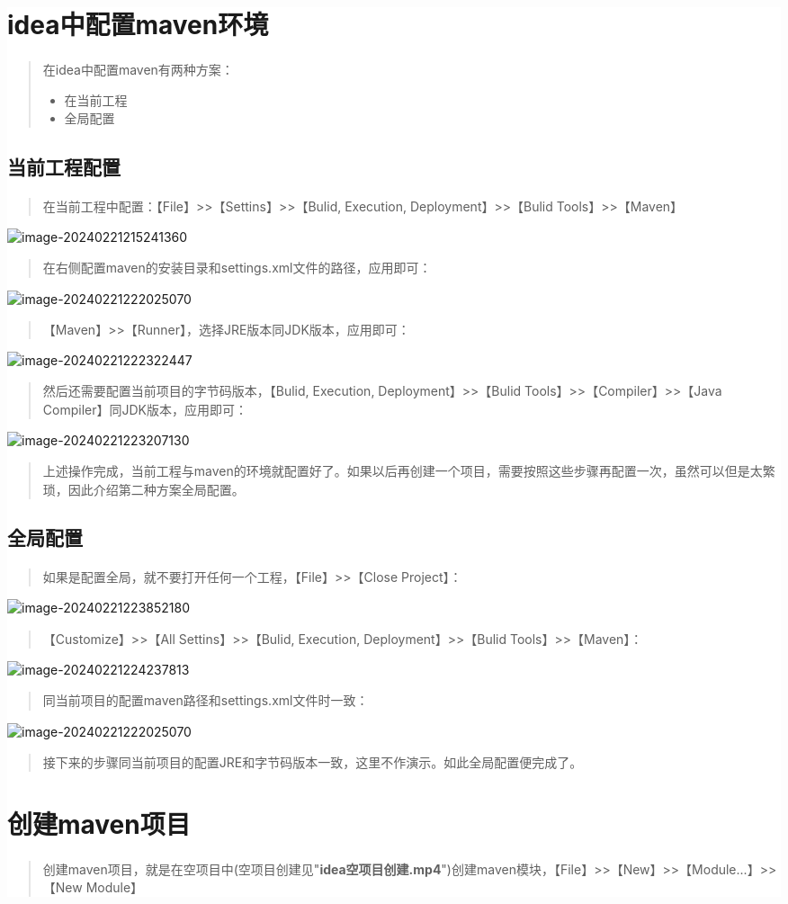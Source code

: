 # idea中配置maven环境

> 在idea中配置maven有两种方案：
>
> - 在当前工程
> - 全局配置



## 当前工程配置

> 在当前工程中配置：【File】>>【Settins】>>【Bulid, Execution, Deployment】>>【Bulid Tools】>>【Maven】

![image-20240221215241360](assets/image-20240221215241360.png)

> 在右侧配置maven的安装目录和settings.xml文件的路径，应用即可：

![image-20240221222025070](assets/image-20240221222025070.png)

> 【Maven】>>【Runner】，选择JRE版本同JDK版本，应用即可：

![image-20240221222322447](assets/image-20240221222322447.png)

> 然后还需要配置当前项目的字节码版本，【Bulid, Execution, Deployment】>>【Bulid Tools】>>【Compiler】>>【Java Compiler】同JDK版本，应用即可：

![image-20240221223207130](assets/image-20240221223207130.png)

> 上述操作完成，当前工程与maven的环境就配置好了。如果以后再创建一个项目，需要按照这些步骤再配置一次，虽然可以但是太繁琐，因此介绍第二种方案全局配置。



## 全局配置

> 如果是配置全局，就不要打开任何一个工程，【File】>>【Close Project】：

![image-20240221223852180](assets/image-20240221223852180.png)

> 【Customize】>>【All Settins】>>【Bulid, Execution, Deployment】>>【Bulid Tools】>>【Maven】：

![image-20240221224237813](assets/image-20240221224237813.png)

> 同当前项目的配置maven路径和settings.xml文件时一致：

![image-20240221222025070](assets/image-20240221222025070.png)

> 接下来的步骤同当前项目的配置JRE和字节码版本一致，这里不作演示。如此全局配置便完成了。



# 创建maven项目

> 创建maven项目，就是在空项目中(空项目创建见"**idea空项目创建.mp4**")创建maven模块，【File】>>【New】>>【Module...】>>【New Module】
